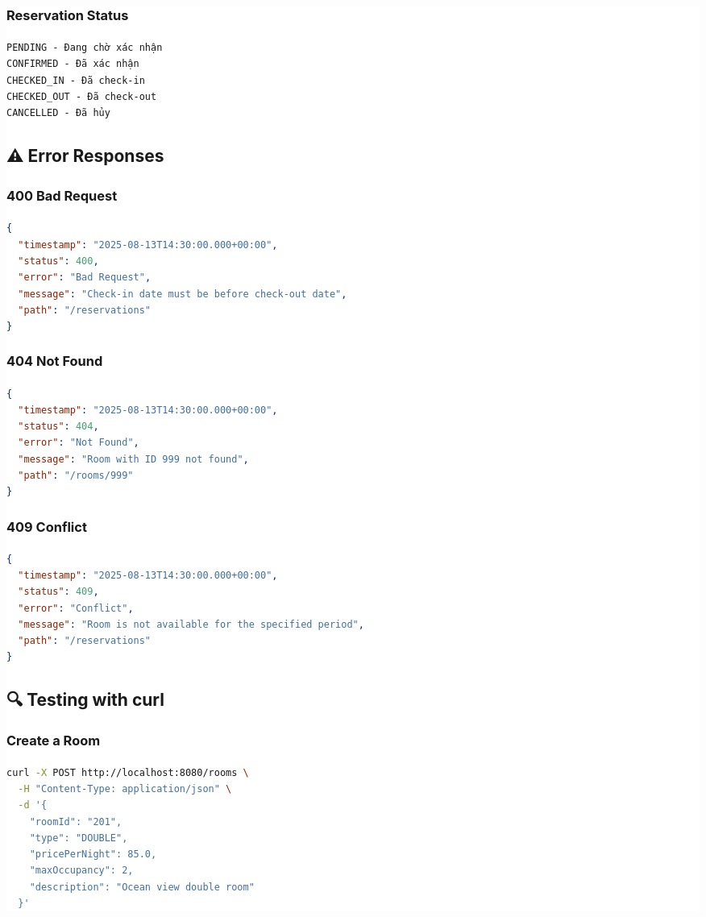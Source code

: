 ### Reservation Status
```
PENDING - Đang chờ xác nhận
CONFIRMED - Đã xác nhận
CHECKED_IN - Đã check-in
CHECKED_OUT - Đã check-out
CANCELLED - Đã hủy
```

## ⚠️ Error Responses

### 400 Bad Request
```json
{
  "timestamp": "2025-08-13T14:30:00.000+00:00",
  "status": 400,
  "error": "Bad Request",
  "message": "Check-in date must be before check-out date",
  "path": "/reservations"
}
```

### 404 Not Found
```json
{
  "timestamp": "2025-08-13T14:30:00.000+00:00",
  "status": 404,
  "error": "Not Found",
  "message": "Room with ID 999 not found",
  "path": "/rooms/999"
}
```

### 409 Conflict
```json
{
  "timestamp": "2025-08-13T14:30:00.000+00:00",
  "status": 409,
  "error": "Conflict",
  "message": "Room is not available for the specified period",
  "path": "/reservations"
}
```

## 🔍 Testing with curl

### Create a Room
```bash
curl -X POST http://localhost:8080/rooms \
  -H "Content-Type: application/json" \
  -d '{
    "roomId": "201",
    "type": "DOUBLE",
    "pricePerNight": 85.0,
    "maxOccupancy": 2,
    "description": "Ocean view double room"
  }'
```
